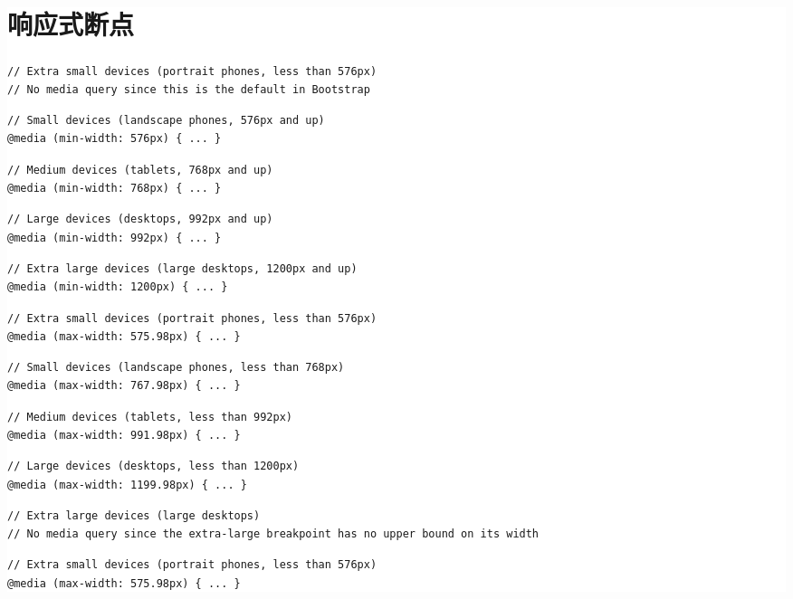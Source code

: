 ```
```

# [](#responsive-breakpoints)响应式断点

```
// Extra small devices (portrait phones, less than 576px)
// No media query since this is the default in Bootstrap 
```

```
// Small devices (landscape phones, 576px and up)
@media (min-width: 576px) { ... } 
```

```
// Medium devices (tablets, 768px and up)
@media (min-width: 768px) { ... } 
```

```
// Large devices (desktops, 992px and up)
@media (min-width: 992px) { ... } 
```

```
// Extra large devices (large desktops, 1200px and up)
@media (min-width: 1200px) { ... } 
```

```
// Extra small devices (portrait phones, less than 576px)
@media (max-width: 575.98px) { ... } 
```

```
// Small devices (landscape phones, less than 768px)
@media (max-width: 767.98px) { ... } 
```

```
// Medium devices (tablets, less than 992px)
@media (max-width: 991.98px) { ... } 
```

```
// Large devices (desktops, less than 1200px)
@media (max-width: 1199.98px) { ... } 
```

```
// Extra large devices (large desktops)
// No media query since the extra-large breakpoint has no upper bound on its width 
```

```
// Extra small devices (portrait phones, less than 576px)
@media (max-width: 575.98px) { ... } 
```
